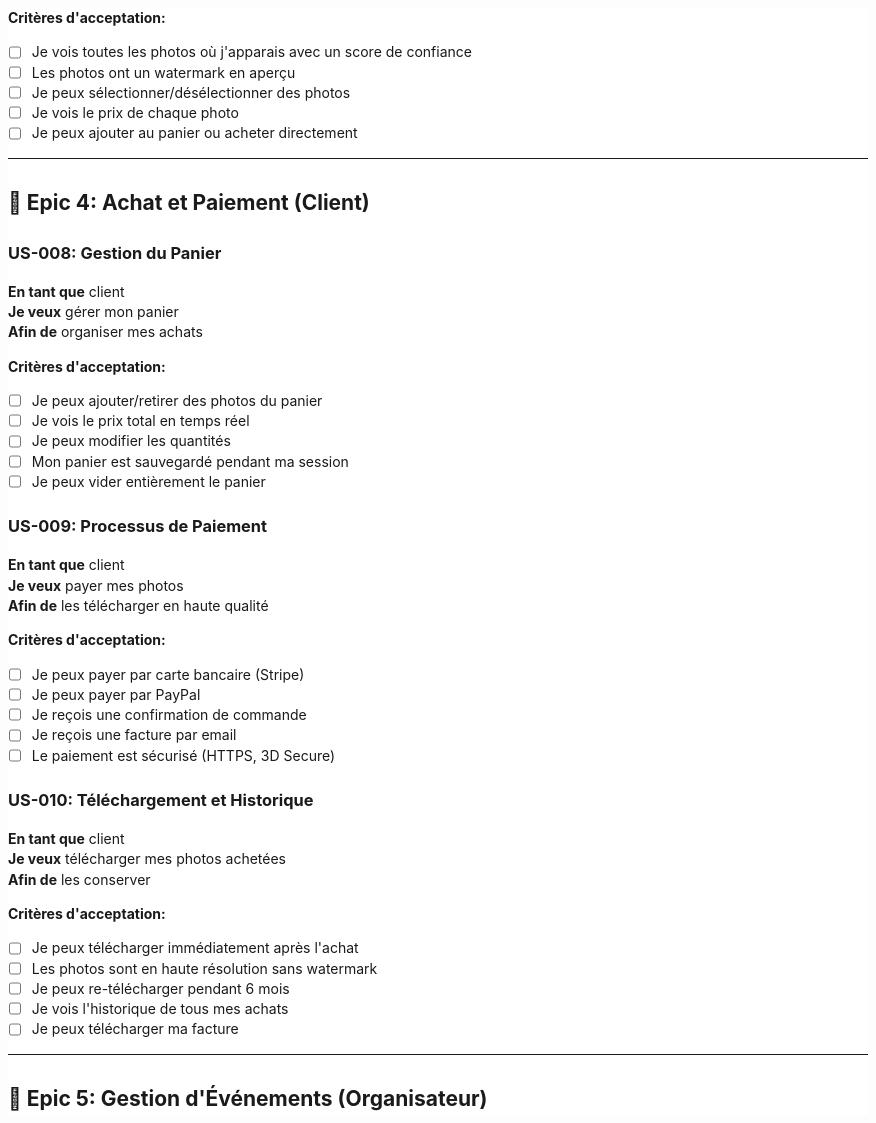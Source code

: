 **Critères d'acceptation:**
- [ ] Je vois toutes les photos où j'apparais avec un score de confiance
- [ ] Les photos ont un watermark en aperçu
- [ ] Je peux sélectionner/désélectionner des photos
- [ ] Je vois le prix de chaque photo
- [ ] Je peux ajouter au panier ou acheter directement

---

## 🛒 Epic 4: Achat et Paiement (Client)

### US-008: Gestion du Panier
**En tant que** client  
**Je veux** gérer mon panier  
**Afin de** organiser mes achats

**Critères d'acceptation:**
- [ ] Je peux ajouter/retirer des photos du panier
- [ ] Je vois le prix total en temps réel
- [ ] Je peux modifier les quantités
- [ ] Mon panier est sauvegardé pendant ma session
- [ ] Je peux vider entièrement le panier

### US-009: Processus de Paiement
**En tant que** client  
**Je veux** payer mes photos  
**Afin de** les télécharger en haute qualité

**Critères d'acceptation:**
- [ ] Je peux payer par carte bancaire (Stripe)
- [ ] Je peux payer par PayPal
- [ ] Je reçois une confirmation de commande
- [ ] Je reçois une facture par email
- [ ] Le paiement est sécurisé (HTTPS, 3D Secure)

### US-010: Téléchargement et Historique
**En tant que** client  
**Je veux** télécharger mes photos achetées  
**Afin de** les conserver

**Critères d'acceptation:**
- [ ] Je peux télécharger immédiatement après l'achat
- [ ] Les photos sont en haute résolution sans watermark
- [ ] Je peux re-télécharger pendant 6 mois
- [ ] Je vois l'historique de tous mes achats
- [ ] Je peux télécharger ma facture

---

## 📅 Epic 5: Gestion d'Événements (Organisateur)
